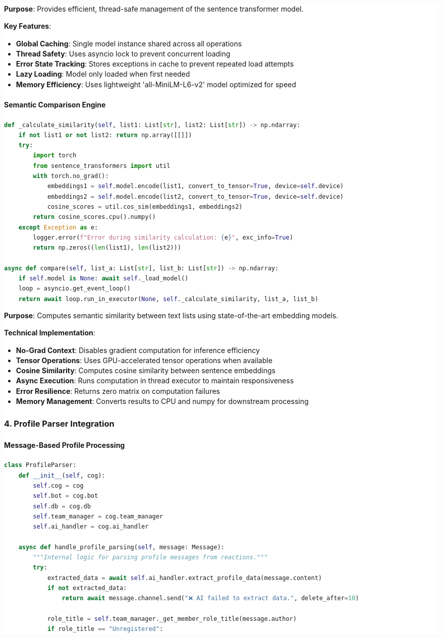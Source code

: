 **Purpose**: Provides efficient, thread-safe management of the sentence transformer model.

**Key Features**:
- **Global Caching**: Single model instance shared across all operations
- **Thread Safety**: Uses asyncio lock to prevent concurrent loading
- **Error State Tracking**: Stores exceptions in cache to prevent repeated load attempts
- **Lazy Loading**: Model only loaded when first needed
- **Memory Efficiency**: Uses lightweight 'all-MiniLM-L6-v2' model optimized for speed

#### Semantic Comparison Engine

```python
def _calculate_similarity(self, list1: List[str], list2: List[str]) -> np.ndarray:
    if not list1 or not list2: return np.array([[]])
    try:
        import torch
        from sentence_transformers import util
        with torch.no_grad():
            embeddings1 = self.model.encode(list1, convert_to_tensor=True, device=self.device)
            embeddings2 = self.model.encode(list2, convert_to_tensor=True, device=self.device)
            cosine_scores = util.cos_sim(embeddings1, embeddings2)
        return cosine_scores.cpu().numpy()
    except Exception as e:
        logger.error(f"Error during similarity calculation: {e}", exc_info=True)
        return np.zeros((len(list1), len(list2)))

async def compare(self, list_a: List[str], list_b: List[str]) -> np.ndarray:
    if self.model is None: await self._load_model()
    loop = asyncio.get_event_loop()
    return await loop.run_in_executor(None, self._calculate_similarity, list_a, list_b)
```

**Purpose**: Computes semantic similarity between text lists using state-of-the-art embedding models.

**Technical Implementation**:
- **No-Grad Context**: Disables gradient computation for inference efficiency
- **Tensor Operations**: Uses GPU-accelerated tensor operations when available
- **Cosine Similarity**: Computes cosine similarity between sentence embeddings
- **Async Execution**: Runs computation in thread executor to maintain responsiveness
- **Error Resilience**: Returns zero matrix on computation failures
- **Memory Management**: Converts results to CPU and numpy for downstream processing

### 4. Profile Parser Integration

#### Message-Based Profile Processing

```python
class ProfileParser:
    def __init__(self, cog):
        self.cog = cog
        self.bot = cog.bot
        self.db = cog.db
        self.team_manager = cog.team_manager
        self.ai_handler = cog.ai_handler

    async def handle_profile_parsing(self, message: Message):
        """Internal logic for parsing profile messages from reactions."""
        try:
            extracted_data = await self.ai_handler.extract_profile_data(message.content)
            if not extracted_data:
                return await message.channel.send("❌ AI failed to extract data.", delete_after=10)

            role_title = self.team_manager._get_member_role_title(message.author)
            if role_title == "Unregistered":
```
